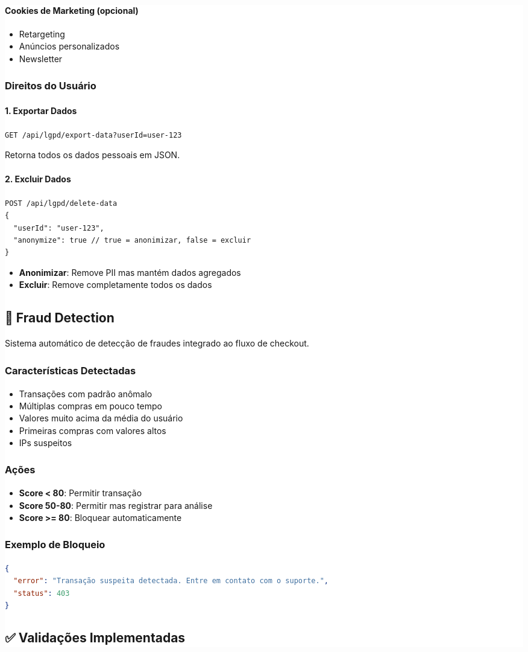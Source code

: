 #### Cookies de Marketing (opcional)
- Retargeting
- Anúncios personalizados
- Newsletter

### Direitos do Usuário

#### 1. Exportar Dados
```http
GET /api/lgpd/export-data?userId=user-123
```

Retorna todos os dados pessoais em JSON.

#### 2. Excluir Dados
```http
POST /api/lgpd/delete-data
{
  "userId": "user-123",
  "anonymize": true // true = anonimizar, false = excluir
}
```

- **Anonimizar**: Remove PII mas mantém dados agregados
- **Excluir**: Remove completamente todos os dados

## 🚨 Fraud Detection

Sistema automático de detecção de fraudes integrado ao fluxo de checkout.

### Características Detectadas
- Transações com padrão anômalo
- Múltiplas compras em pouco tempo
- Valores muito acima da média do usuário
- Primeiras compras com valores altos
- IPs suspeitos

### Ações
- **Score < 80**: Permitir transação
- **Score 50-80**: Permitir mas registrar para análise
- **Score >= 80**: Bloquear automaticamente

### Exemplo de Bloqueio
```json
{
  "error": "Transação suspeita detectada. Entre em contato com o suporte.",
  "status": 403
}
```

## ✅ Validações Implementadas
